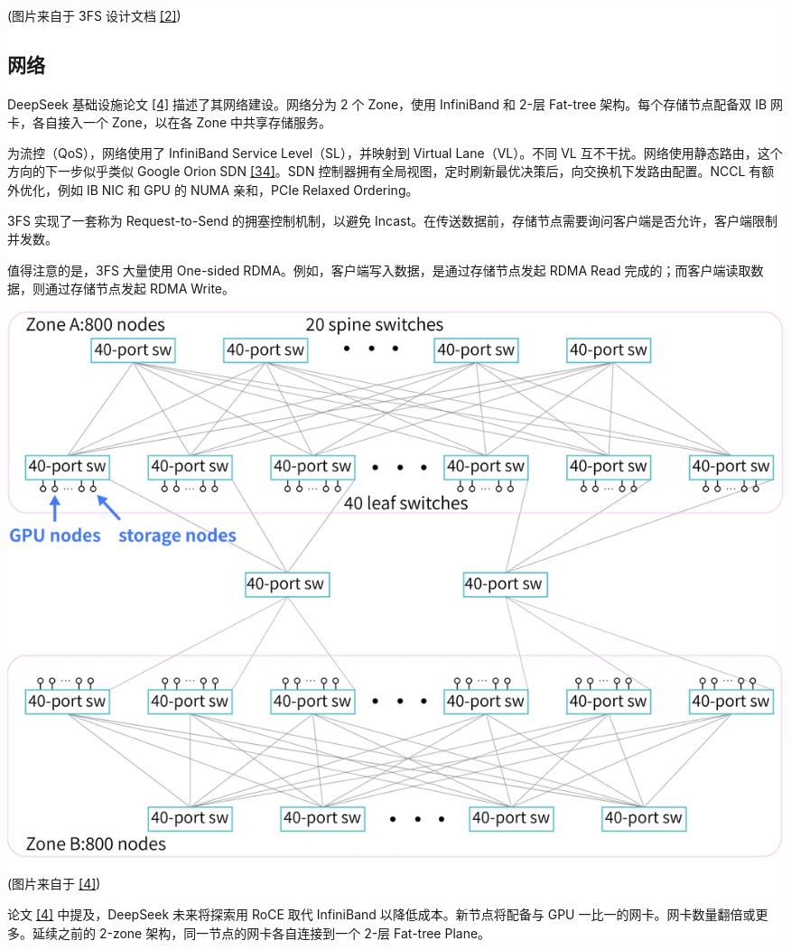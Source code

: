 (图片来自于 3FS 设计文档 [[2]](.))

## 网络

DeepSeek 基础设施论文 [[4]](.) 描述了其网络建设。网络分为 2 个 Zone，使用 InfiniBand 和 2-层 Fat-tree 架构。每个存储节点配备双 IB 网卡，各自接入一个 Zone，以在各 Zone 中共享存储服务。

为流控（QoS），网络使用了 InfiniBand Service Level（SL），并映射到 Virtual Lane（VL）。不同 VL 互不干扰。网络使用静态路由，这个方向的下一步似乎类似 Google Orion SDN [[34]](.)。SDN 控制器拥有全局视图，定时刷新最优决策后，向交换机下发路由配置。NCCL 有额外优化，例如 IB NIC 和 GPU 的 NUMA 亲和，PCIe Relaxed Ordering。

3FS 实现了一套称为 Request-to-Send 的拥塞控制机制，以避免 Incast。在传送数据前，存储节点需要询问客户端是否允许，客户端限制并发数。

值得注意的是，3FS 大量使用 One-sided RDMA。例如，客户端写入数据，是通过存储节点发起 RDMA Read 完成的；而客户端读取数据，则通过存储节点发起 RDMA Write。

![3FS networking architecture](./images/3fs-2-zone-network-arch.png)

(图片来自于 [[4]](.))

论文 [[4]](.) 中提及，DeepSeek 未来将探索用 RoCE 取代 InfiniBand 以降低成本。新节点将配备与 GPU 一比一的网卡。网卡数量翻倍或更多。延续之前的 2-zone 架构，同一节点的网卡各自连接到一个 2-层 Fat-tree Plane。
